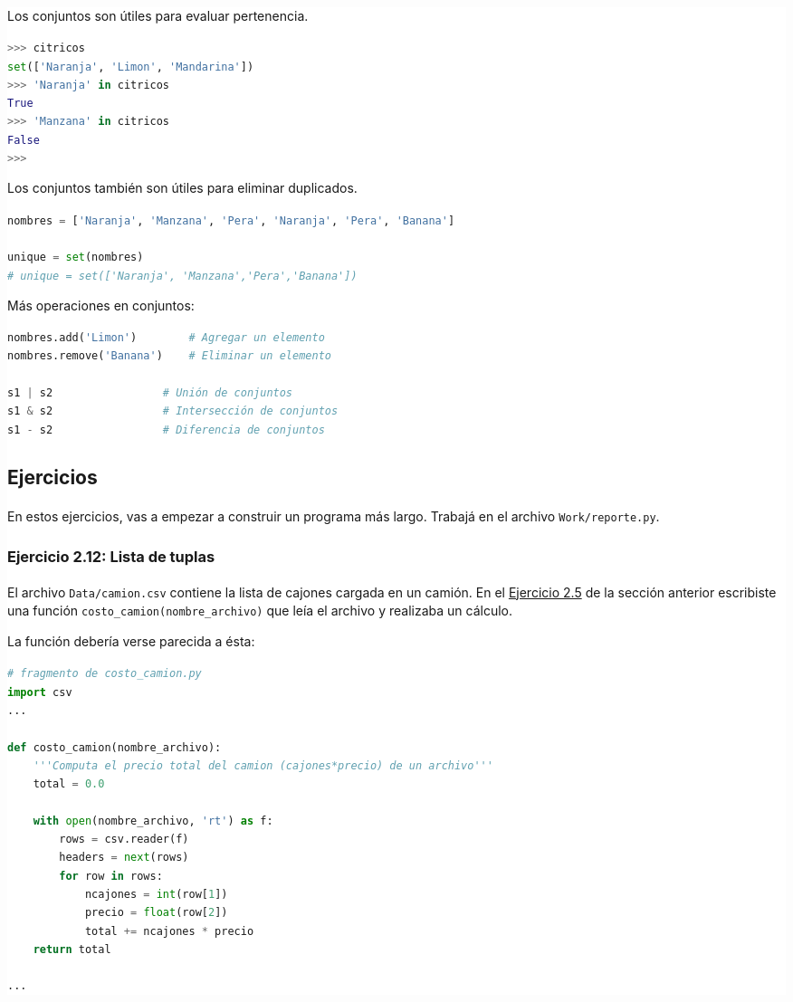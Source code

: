 Los conjuntos son útiles para evaluar pertenencia.

```python
>>> citricos
set(['Naranja', 'Limon', 'Mandarina'])
>>> 'Naranja' in citricos
True
>>> 'Manzana' in citricos
False
>>>
```

Los conjuntos también son útiles para eliminar duplicados.

```python
nombres = ['Naranja', 'Manzana', 'Pera', 'Naranja', 'Pera', 'Banana']

unique = set(nombres)
# unique = set(['Naranja', 'Manzana','Pera','Banana'])
```

Más operaciones en conjuntos:

```python
nombres.add('Limon')        # Agregar un elemento
nombres.remove('Banana')    # Eliminar un elemento

s1 | s2                 # Unión de conjuntos
s1 & s2                 # Intersección de conjuntos
s1 - s2                 # Diferencia de conjuntos
```

## Ejercicios

En estos ejercicios, vas a empezar a construir un programa más largo. Trabajá en el archivo `Work/reporte.py`.

### Ejercicio 2.12: Lista de tuplas
El archivo `Data/camion.csv` contiene la lista de cajones cargada en un camión.  En el [Ejercicio 2.5](../02_Datos/02_107Funciones.md#ejercicio-25-transformar-un-script-en-una-función) de la sección anterior escribiste una función `costo_camion(nombre_archivo)` que leía el archivo y realizaba un cálculo.

La función debería verse parecida a ésta:

```python
# fragmento de costo_camion.py
import csv
...

def costo_camion(nombre_archivo):
    '''Computa el precio total del camion (cajones*precio) de un archivo'''
    total = 0.0

    with open(nombre_archivo, 'rt') as f:
        rows = csv.reader(f)
        headers = next(rows)
        for row in rows:
            ncajones = int(row[1])
            precio = float(row[2])
            total += ncajones * precio
    return total

...
```
